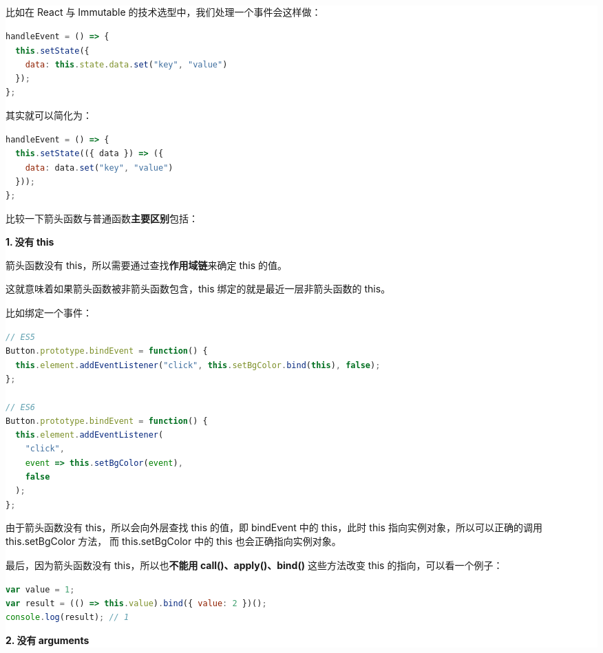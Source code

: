 比如在 React 与 Immutable 的技术选型中，我们处理一个事件会这样做：

```js
handleEvent = () => {
  this.setState({
    data: this.state.data.set("key", "value")
  });
};
```

其实就可以简化为：

```js
handleEvent = () => {
  this.setState(({ data }) => ({
    data: data.set("key", "value")
  }));
};
```

比较一下箭头函数与普通函数**主要区别**包括：

**1. 没有 this**

箭头函数没有 this，所以需要通过查找**作用域链**来确定 this 的值。

这就意味着如果箭头函数被非箭头函数包含，this 绑定的就是最近一层非箭头函数的 this。

比如绑定一个事件：

```js
// ES5
Button.prototype.bindEvent = function() {
  this.element.addEventListener("click", this.setBgColor.bind(this), false);
};

// ES6
Button.prototype.bindEvent = function() {
  this.element.addEventListener(
    "click",
    event => this.setBgColor(event),
    false
  );
};
```

由于箭头函数没有 this，所以会向外层查找 this 的值，即 bindEvent 中的 this，此时 this 指向实例对象，所以可以正确的调用 this.setBgColor 方法， 而 this.setBgColor 中的 this 也会正确指向实例对象。

最后，因为箭头函数没有 this，所以也**不能用 call()、apply()、bind()** 这些方法改变 this 的指向，可以看一个例子：

```js
var value = 1;
var result = (() => this.value).bind({ value: 2 })();
console.log(result); // 1
```

**2. 没有 arguments**
